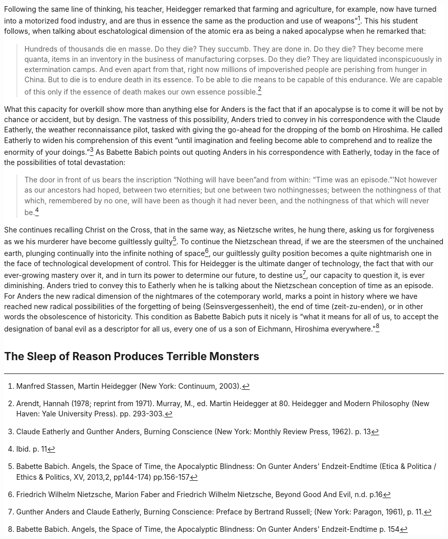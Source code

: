 Following the same line of thinking, his teacher, Heidegger remarked that farming and agriculture, for example, now have turned into a motorized food industry, and are thus in essence the same as the production and use of weapons”[^69]. This his student follows, when talking about eschatological dimension of the atomic era as being a naked apocalypse when he remarked that:

> Hundreds of thousands die en masse. Do they die? They succumb. They are done in. Do they die? They become mere quanta, items in an inventory in the business of manufacturing corpses. Do they die? They are liquidated inconspicuously in extermination camps. And even apart from that, right now millions of impoverished people are perishing from hunger in China. But to die is to endure death in its essence. To be able to die means to be capable of this endurance. We are capable of this only if the essence of death makes our own essence possible.[^70]

What this capacity for overkill show more than anything else for Anders is the fact that if an apocalypse is to come it will be not by chance or accident, but by design. The vastness of this possibility, Anders tried to convey in his correspondence with the Claude Eatherly, the weather reconnaissance pilot, tasked with giving the go-ahead for the dropping of the bomb on Hiroshima. He called Eatherly to widen his comprehension of this event “until imagination and feeling become able to comprehend and to realize the enormity of your doings.”[^71] As Babette Babich points out quoting Anders in his correspondence with Eatherly, today in the face of the possibilities of total devastation:

>The door in front of us bears the inscription “Nothing will have been”and from within: “Time was an episode.”’Not however as our ancestors had hoped, between two eternities; but one between two nothingnesses; between the nothingness of that which, remembered by no one, will have been as though it had never been, and the nothingness of that which will never be.[^72]

She continues recalling Christ on the Cross, that in the same way, as Nietzsche writes, he hung there, asking us for forgiveness as we his murderer have become guiltlessly guilty[^73]. To continue the Nietzschean thread, if we are the steersmen of the unchained earth, plunging continually into the infinite nothing of space[^74], our guiltlessly guilty position becomes a quite nightmarish one in the face of technological development of control. This for Heidegger is the ultimate danger of technology, the fact that with our ever-growing mastery over it, and in turn its power to determine our future, to destine us[^75], our capacity to question it, is ever diminishing. Anders tried to convey this to Eatherly when he is talking  about the Nietzschean conception of time as an episode. For Anders the new radical dimension of the nightmares of the cotemporary world, marks a point in history where we have reached new radical possibilities of the forgetting of being (Seinsvergessenheit), the end of time (zeit-zu-enden), or in other words the obsolescence of historicity. This condition as Babette Babich puts it nicely is “what it means for all of us, to accept the designation of banal evil as a descriptor for all us, every one of us a son of Eichmann, Hiroshima everywhere."[^77]

## The Sleep of Reason Produces Terrible Monsters

[^1]: The tittle refers to Gilles Deleuze's writing in the "Postscript on the Societies of Control." (Jstor October MIT PRESS, vol59(winter 1992, pp. 3-7 1992) that “the coils of the serpent are even more complex than the burrows of a molehill”.
[^2]: Algernon Blackwood.“The Willows” 1907. Blackmask Online. 2004. Produced by SuzanneShell, pp. 19-20
[^3]: Maudemarie Clark, Brian Leiter and R. J Hollingdale, Nietzsche: "Daybreak" (Cambridge: Cambridge University Press, 1997). p. 78
[^4]: Martin Heidegger, The Question Concerning Technology, And Other Essays (New York: Harper & Row, 1977). p. 19
[^5]: Martin Heidegger, The Question Concerning Technology, And Other Essays (1977). pp. 4-10
[^6]: Ibid. pp. 4-6
[^7]: Ibid. p. 6
[^8]: Ibid. pp. 10-12
[^9]: Ibid. p. 12
[^10]: Ibid. pp. 22-23
[^11]: Ibid. pp. 11-12
[^12]: Ibid. p. 16
[^13]: Ibid. p. 14
[^14]: Ibid. p.16 My emphasis
[^15]: Karl Marx, Grundrisse der Kritik der Politischen Okonomie, Outlines of the Critique of Political Economy, Written: 1857-1861;Published in German 1939-41;Source Penguin 1973;Translated by Martin Nicolaus;Scanned by Tim Delaney, 1997; HTML Mark-up Andy Blunden,  2002, From http://www.marxists.org/archive/marx/works/1857/grundrisse/index.html Converted to eBook by Andrew Lannan. p. 621
[^16]: Karl Marx, Outlines of the Critique of Political Economy, (2002) pp. 690-712
[^17]: Andrew Ure, Philosophie des manufactures, Brussels, 1836(French translation ,London, 1835), Vol.|, pp. 18-19.
[^18]: Foucault, M. (1977) Discipline and Punish: The Birth of the Prison. New York, Pantheon. p. 197
[^19]: Karl Marx, Grundrisse der Kritik der Politischen Okonomie, Outlines of the Critique of Political Economy, (2002) p. 620
[^20]: Martin Heidegger, The Question Concerning Technology, And Other Essays (1977). p. 6-7
[^21]: Karl Marx, Outlines of the Critique of Political Economy, (2002) pp. 620-21
[^22]: Norbert Wiener, | Am A Mathematician (Cambridge, MA: M.I.T. Press, 1964). and Norbert Wiener, Ex-Prodigy: My Childhood And Youth  (Cambridge, Mass.: M.I.T. Press, 1972).
[^23]: Steve J Heims, John Von Neumann And Norbert Wiener, From Mathematics to Technologies of Life and Death (Cambridge, Mass.: MIT Press, 1980).
[^24]: For a general history of Wieners dealing with the Macy group refer to: Flo Conway and Jim Siegelman, Dark Hero Of The Information Age (New York: Basic Books, 2005).
[^25]: Brian Holmes, Escape The Overcode (Eindhoven: Van Abbemuseum, 2009). Part 17 - Future Map: Or How the Cyborgs Learned to Stop Worrying and Love Surveillance
[^26]: Norbert Wiener, I Am A Mathematician (Cambridge, MA: M.I.T. Press, 1964). pp. 250-252 
[^27]: John R Pierce, An Introduction To Information Theory (New York: Dover Publications, 1980). p. 217 
[^28]: Peter Galison, "The Ontology of the Enemy: Norbert Wiener and the Cybernetic Vision," Critical Inquiry21(1994), p. 238 
[^29]: Philip Mirowski, Machine Dreams: Economics Becomes a Cyborg Science (Cambridge University Press, 2001), p. 61. 
[^30]: Claude E. SHANNON, A Mathematical Theory of Communication,Reprinted from The Bell System Technical Journal, Vol. 27, pp. 379-423, 623-656, July, October, 1948. 
[^31]: A. M. Turing, "On Computable Numbers, With An Application To The Entscheidungsproblem", Proceedings Of The London Mathematical Society 2-42, no. 1 (1937): 230-265, doi: 10.1112/plms/s2-42.1.230. 
[^32]: Steve J Heims, John Von Neumann And Norbert Wiener, From Mathematics to Technologies of Life and Death (Cambridge, Mass.: MIT Press, 1980).
[^33]: Brian Holmes, Escape The Overcode( 2009). Part 17-Future Map: Or How the Cyborgs Learned to Stop Worrying and Love Surveillance
[^34]: Ibid.
[^35]: Brian Holmes, Escape The Overcode (2009). Part 18
[^36]: Ibid.
[^37]: Stewart, Irvin. Organizing Scientific Research for War: The Administrative History of the Office of Scientific Research and Development. Boston: Little, Brown and Company, 1948. pp. 9-32,
[^38]: For this influence of cybernetics on French Structuralism though refer to Jeaan-Pierre Dupuy, The Mechanization of the Mind: On the Origins of Cognitive Science (Princeton University Press, 2000/1st French edition 1994), pp. 15-23
[^39]: Cybernetics and Information Theory in the United States, France and the Soviet Union David Mindell (MIT), JérOme Segal ,Slava Gerovitc  [enScience and Ideology: A Comparative History, Mark Walker (dir.), Routledge, London, 2003, p. 66-95
[^40]: Brian Holmes, Escape The Overcode (2009). Part 17
[^41]: Gilles Deleuze's. Postscript on the Societies of Control, (Jstor October MIT PRESS, vol59(winter 1992, pp. 3-7 1992) p. 5
[^42]: Jeremy Jae, "The Societies Of Control Deleuze-Guattari: Societies Of Control And Antipsychiatry", Blog, Philoso Phicorum Itineris Aequalis, 2013, http://the-simulon.blogspot.co.uk/2013/(03/the-societies-of-control.html.
[^43]: Ibid.
[^44]: Gilles Deleuze's. Postscript on the Societies of Control, (1992) p.4
[^45]: Ibid. p. 6
[^46]: Ibid.
[^47]: Norbert Wiener, The Human Use of Human Beings (New York: Da Capo, 1954/1st ed. 1950), p. 111-114
[^48]: Eyewar, film release-date unknown (Ganix Naston, Zoe Paviovitch, Harun Krasna, n.d.).
[^50]: Gilles Deleuze's. Postscript on the Societies of Control, (1992) p. 6
[^51]: The Limits of Control” by William S. Burroughs, originally published in Semiotext(e): Schizo-Culture, vol. III, no. 2, 1978, pp. 38-42.
[^52]: Deleuze, G. and F. Guattari (1987), A Thousand Plateaus: Capitalism and Schizophrenia, trans. B. Massumi, Minneapolis: University of Minnesota Press. p.399
[^53]: This is used by Guattari in an interview with Deleuze: Capitalism: A Very Special Delirium from Félix Guattari and Sylvére Lotringer,Chaosophy (New York, N.Y.: Semiotext(e), 1995)
[^54]: Hakim Bey, the Zemporary Autonomous Zone([Seattle, WA]: Pacific Publishing Studio, 2011).
[^55]: Jean Baudrillard, The Gulf War Did Not Take Place, 1995 trans Plaul Patton(Bloomington:Indiana University Press) p. 67.
[^56]: Robert Parry, Kicking the Vietnam Syndrome, December 29, 2014, Global Research
[^57]: J.C. Venter, "The Sequence Of The Human Genome", Science 291, no. 5507 (2001): 1304-1351, doi: 10.1126/ science.1058040.
[^58]: C. Venter, "The Sequence Of The Human Genome", Science 291 (2001)
[^59]: Ibid.
[^60]: Jeremy Jae, "The Societies Of Control Deleuze-Guattari: Societies Of Control And Antipsychiatry"(2013)
[^61]: Anders and Eatherly, Burning Conscience, p. 1.
[^62]: Martin Heidegger, Joan Stambaugh and Dennis J Schmidt, Being And Time (Albany, N-Y.: Excelsior, 2010).
[^63]: Martin Heidegger, Being And Time (2010). pp. 229-235 SO.
[^64]: Ibid. p. 355
[^65]: Ibid.
[^66]: Gunther Anders Die Antiquiertheit des Menschen I. (1956) Translated in April-May 2014 from: Gunther Anders, La Obsolescencia del Hombre (Vol. 1), tr. Josep Monter Pérez, Pre-Textos, Valencia, 2011, pp. 105-208. Chapter IV, The Matrix, Section 20
[^67]: Manfred Stassen, Martin Heidegger (New York: Continuum, 2003). p. 93-102
[^68]: Guinther Anders Die Antiquiertheit des Menschen I.( 1956),p. 406
[^69]: Manfred Stassen, Martin Heidegger (New York: Continuum, 2003).
[^70]: Arendt, Hannah (1978; reprint from 1971). Murray, M., ed. Martin Heidegger at 80. Heidegger and Modern Philosophy (New Haven: Yale University Press). pp. 293-303.
[^71]: Claude Eatherly and Gunther Anders, Burning Conscience (New York: Monthly Review Press, 1962). p. 13
[^72]: Ibid. p. 11
[^73]: Babette Babich. Angels, the Space of Time, the Apocalyptic Blindness: On Gunter Anders' Endzeit-Endtime (Etica & Politica / Ethics & Politics, XV, 2013,2, pp144-174) pp.156-157
[^74]: Friedrich Wilhelm Nietzsche, Marion Faber and Friedrich Wilhelm Nietzsche, Beyond Good And Evil, n.d. p.16
[^75]: Gunther Anders and Claude Eatherly, Burning Conscience: Preface by Bertrand Russell; (New York: Paragon, 1961), p. 11.
[^76]: Ibid. p. 1
[^77]: Babette Babich. Angels, the Space of Time, the Apocalyptic Blindness: On Gunter Anders' Endzeit-Endtime p. 154
[^78]: Jean-Pierre Dupuy, "Some Pitfalls In The Philosophical Foundations Of Nanoethics"(2007) p. 245
[^79]: Francisco Goya, Spanish: Capricho Ne 43: El suefo de la razon produce monstruos English: The Sleep of Reason Produces Monsters, Etching, aquatint (Los Caprichos - Google Art Project, 1796-1798).
[^80]: Martin Heidegger, The Question Concerning Technology, And Other Essays (1977). p. 28
[^81]: Gilles Deleuze, Logic of Sense (Bloomsbury Publishing, 2004) p.59
[^82]: Martin Heidegger, The Question Concerning Technology, And Other Essays (1977). p. 3
[^83]: Norbert Wiener, The Human Use of Human Beings (New York: Da Capo, 1954/1st ed. 1950), p. 247
[^84]: Giorgio Agamben and Daniel Heller-Roazen, Homo Sacer (Stanford (Calif.): Stanford University press, 1998). pp. 76-87
[^85]: Giorgio Agamben, Homo Sacer (1998). pp. 95-96
[^86]: Karl Marx, Outlines of the Critique of Political Economy, (2002), Preface
[^87]: Jeseph Weissman, Technoscience and Expressionism, Factal Ontologies, 2014
[^88]: Ibid.
[^89]: Ibid.
[^90]: Alex Williams and Nick Srnicek, #ACCELERATE MANIFESTO for an Acceleration Politics, (Critical Legal Thinking, 2013)
[^91]: Ted Kaczynski, /ndustrial Society and Its Future,(Filiquarian Publishing, LLC., 1 Dec 2005)
[^92]: Wilkerson, Dale Allen. The Root of Heidegger's Concern for Earth at the Consumation of Metaphysics: The Nietzsche Lectures. (Cosmos and History:History: The Journal of Natural and Social Philosophy, Vol 1, No 1 (2005)
[^93]: Ibid.
[^94]: Friedrich Wilhelm Nietzsche, Marion Faber and Friedrich Wilhelm Nietzsche, Beyond Good And Evil, n.d. p.16
[^95]: Dale Allen Wilkerson The Root of Heidegger’s Concern for the Earth at the Consummation of Metaphysics
[^96]: Friedrich Wilhelm Nietzsche and Walter Arnold Kaufmann, The Gay Science (New York: Vintage Books, 1974). p.125
[^97]: Deleuze, Gilles. "Postscript on the Societies of Control." (1992): . p. 4
[^i]:  Alethia was also used for truth
[^ii]: Heidegger writes “It is of utmost importance that we think bringing-forth in its full scope andat the same time in the sense in which the Greeks thought it. Not only handcraft manufacture, notonly artistic and poetical bringing into appearance and concrete imagery, is a bringing-forth,poie sis. Physis also, the arising of something from out of itself, is a bringing-forth, poie sis.Physisis, indeed poie sis in the highest sense.” in Martin Heidegger, The Question ConcerningTechnology, And Other Essays (1977). p. 10
[^iii]: Refer to end note ii
[^iv]: Amongst these were “The Decline of the West” by Oswald Spengler, another of his not so well know text are “Man and Technics”, there is also Ernst Jungers “Total Mobilisation” and “The Worker” all of which exercised their influence on Heidegger.
[^v]: There is specilised weaponry beofre this point was it wasnt up until now that it was deployed with such vigour intensity and scale.
[^vi]: The movie Metropolis (screenshot before “Deadly Games” ) by Fritz Land being a fine example of this.
[^vii]: Many of the members of these conferences went on to make breakthroughs in their consecutive field, some among them were Warren S. McCulloc, Walter Pitts, Henry Quastler, Antoine Remond, Heinz von Foerster, John von Neumann, Heinz Werner, Norbert Wiener, Jerome B. Wiesner, J. Z. Young and many others.
[^viii]: In 19th century Andre Ampere, founder of electricity coined the term in French, Wiener did not find this out long after the publication of “Cybernetics” 
[^ix]: The old human based systems, riled on more than 14 people, consisting of spotters, human computers doing the calculations in real time, and finally the gunners rotating the turrets, all linked by archaic radio.
[^x]: 2 shannons of entropy in Information theory is the log-base-2 of the number of possible outcomes: with two coins there are four outcomes, and the entropy therefpre is two bits.
[^xi]: The term computer was used in the early 17th century to refer to one who performs mathematical calculations.
[^xii]: Basicly Behaviourism, Cognitivism, Computer Science, Cellular Automata, Chaos Theory, Game Theory, Neuroscience, Artificial Intelligence, for a in debt analysis refer to: Jeaan-Pierre Dupuy, /7he Mechanization of the Mind: On the Origins of Cognitive Science (Princeton University Press, 2000/1st French edition 1994)
[^xiii]: It is a common fact of knowledge that today’s internet has its roots in the milliary project “ARPA NET” , developed by the United States Department of Defense.
[^xiv]: Such “smart city” project proposed to be built in Bristol, under the name “Bristol is Open” ,its aim is to collect fleeting wireless data from the background of public spaces for doing “experimental research” , even though this project is supposedly “open”, it is yet to be seen if a government can handle its citizens privacy properly. For full interview refer to Interview Motherboard. The City That Has Its Own Operating System.
[^xv]: William S. Burroughs wrote an amazing short essay called “The Limits of Control” dealing with the topic of the new emergence of bio-power and control. The limits of control for cannot go beyond the bio-chemical and directly interface with the human (meaning Dasein cannot be de-centred without reducing it to animal) in his own words: “When there is no more opposition, control becomes a meaningless proposition. It is highly questionable whether a human organism  could Survive complete control. There would be nothing there. No persons there. Life Is will (motivation) and the workers would no longer be alive, perhaps literally. The concept of suggestion as a complete technique presupposes that control is partial and not complete. You do not have to give suggestions to your tape recorder nor subject it to pain and coercion or persuasion.” Refer to “The Limits of Control” by William S. Burroughs, originally published in  Semtotext (e): Schizo-Culture, vol. III, no. 2, 1978, pp. 38-42.
[^xvi]: The original tittle in German “Die Antiquiertheit des Menschen” can be translate also as the antiquatedness of man.
[^xvii]: Dupuy mounts a critique on this in “Some Pitfalls In The Philosophical Foundations Of Nanoethics” (2007)
[^xviii]: In the summer of 2010 the Independent programming firm NANEX, showed rapid steady oscillation of prices in the future trading markets, generated automatically by computers trading at thousands of trades a second. The purpose of these markings are unknown, but are speculated to be tools for determining opponents latency times, experiment with price trends and generally confuse competitors by being able to filter it out themselves
